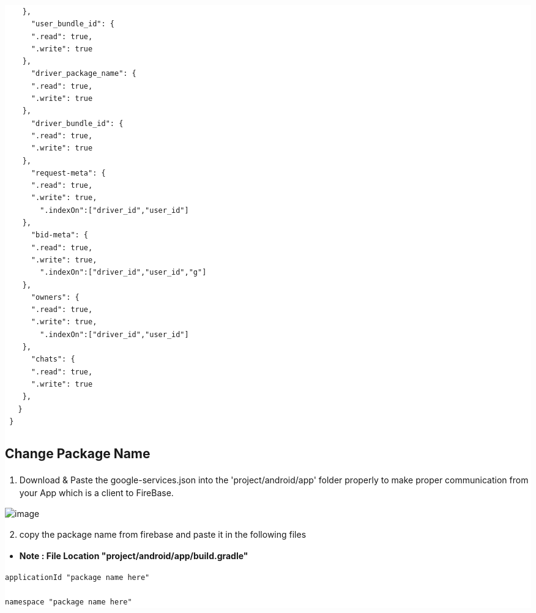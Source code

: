 ```flutter
    },
      "user_bundle_id": {
      ".read": true,
      ".write": true
    },
      "driver_package_name": {
      ".read": true,
      ".write": true
    },
      "driver_bundle_id": {
      ".read": true,
      ".write": true
    },
      "request-meta": {
      ".read": true,
      ".write": true,
        ".indexOn":["driver_id","user_id"]
    },
      "bid-meta": {
      ".read": true,
      ".write": true,
        ".indexOn":["driver_id","user_id","g"]
    },
      "owners": {
      ".read": true,
      ".write": true,
        ".indexOn":["driver_id","user_id"]
    },
      "chats": {
      ".read": true,
      ".write": true
    },
   }
 }
```


<a name="section-7"></a>
## Change Package Name

1. Download & Paste the google-services.json into the 'project/android/app' folder properly to make proper communication from your App which is a client to FireBase.

![image](../../images/flutter-doc/firebase-setup.png)


2. copy the package name from firebase and paste it in the following files


* <strong> Note : File Location "project/android/app/build.gradle" </strong>

```flutter
applicationId "package name here"

namespace "package name here"

```
